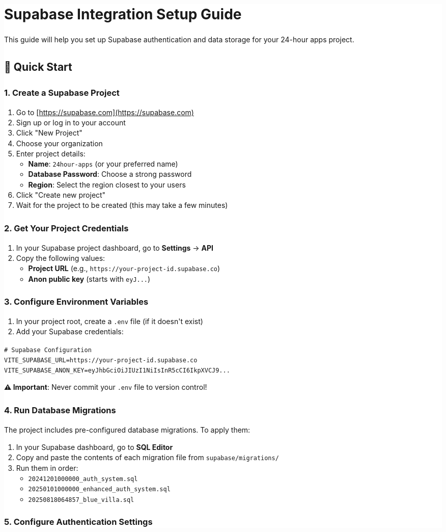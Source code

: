 # Supabase Integration Setup Guide

This guide will help you set up Supabase authentication and data storage for your 24-hour apps project.

## 🚀 Quick Start

### 1. Create a Supabase Project

1. Go to [https://supabase.com](https://supabase.com)
2. Sign up or log in to your account
3. Click "New Project"
4. Choose your organization
5. Enter project details:
   - **Name**: `24hour-apps` (or your preferred name)
   - **Database Password**: Choose a strong password
   - **Region**: Select the region closest to your users
6. Click "Create new project"
7. Wait for the project to be created (this may take a few minutes)

### 2. Get Your Project Credentials

1. In your Supabase project dashboard, go to **Settings** → **API**
2. Copy the following values:
   - **Project URL** (e.g., `https://your-project-id.supabase.co`)
   - **Anon public key** (starts with `eyJ...`)

### 3. Configure Environment Variables

1. In your project root, create a `.env` file (if it doesn't exist)
2. Add your Supabase credentials:

```env
# Supabase Configuration
VITE_SUPABASE_URL=https://your-project-id.supabase.co
VITE_SUPABASE_ANON_KEY=eyJhbGciOiJIUzI1NiIsInR5cCI6IkpXVCJ9...
```

**⚠️ Important**: Never commit your `.env` file to version control!

### 4. Run Database Migrations

The project includes pre-configured database migrations. To apply them:

1. In your Supabase dashboard, go to **SQL Editor**
2. Copy and paste the contents of each migration file from `supabase/migrations/`
3. Run them in order:
   - `20241201000000_auth_system.sql`
   - `20250101000000_enhanced_auth_system.sql`
   - `20250818064857_blue_villa.sql`

### 5. Configure Authentication Settings
